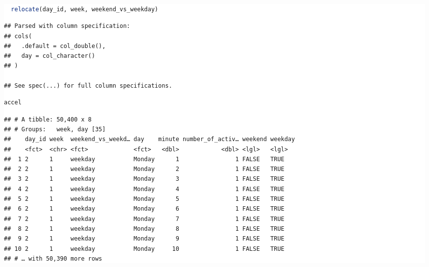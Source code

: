 ``` r
  relocate(day_id, week, weekend_vs_weekday)
```

    ## Parsed with column specification:
    ## cols(
    ##   .default = col_double(),
    ##   day = col_character()
    ## )

    ## See spec(...) for full column specifications.

``` r
accel
```

    ## # A tibble: 50,400 x 8
    ## # Groups:   week, day [35]
    ##    day_id week  weekend_vs_weekd… day    minute number_of_activ… weekend weekday
    ##    <fct>  <chr> <fct>             <fct>   <dbl>            <dbl> <lgl>   <lgl>  
    ##  1 2      1     weekday           Monday      1                1 FALSE   TRUE   
    ##  2 2      1     weekday           Monday      2                1 FALSE   TRUE   
    ##  3 2      1     weekday           Monday      3                1 FALSE   TRUE   
    ##  4 2      1     weekday           Monday      4                1 FALSE   TRUE   
    ##  5 2      1     weekday           Monday      5                1 FALSE   TRUE   
    ##  6 2      1     weekday           Monday      6                1 FALSE   TRUE   
    ##  7 2      1     weekday           Monday      7                1 FALSE   TRUE   
    ##  8 2      1     weekday           Monday      8                1 FALSE   TRUE   
    ##  9 2      1     weekday           Monday      9                1 FALSE   TRUE   
    ## 10 2      1     weekday           Monday     10                1 FALSE   TRUE   
    ## # … with 50,390 more rows